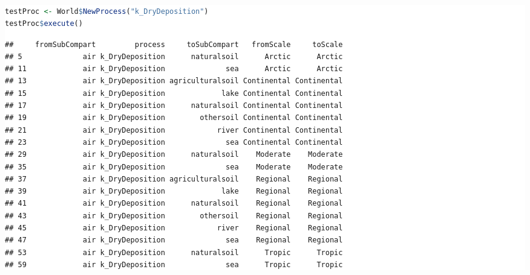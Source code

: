``` r
testProc <- World$NewProcess("k_DryDeposition")
testProc$execute()
```

    ##     fromSubCompart         process     toSubCompart   fromScale     toScale
    ## 5              air k_DryDeposition      naturalsoil      Arctic      Arctic
    ## 11             air k_DryDeposition              sea      Arctic      Arctic
    ## 13             air k_DryDeposition agriculturalsoil Continental Continental
    ## 15             air k_DryDeposition             lake Continental Continental
    ## 17             air k_DryDeposition      naturalsoil Continental Continental
    ## 19             air k_DryDeposition        othersoil Continental Continental
    ## 21             air k_DryDeposition            river Continental Continental
    ## 23             air k_DryDeposition              sea Continental Continental
    ## 29             air k_DryDeposition      naturalsoil    Moderate    Moderate
    ## 35             air k_DryDeposition              sea    Moderate    Moderate
    ## 37             air k_DryDeposition agriculturalsoil    Regional    Regional
    ## 39             air k_DryDeposition             lake    Regional    Regional
    ## 41             air k_DryDeposition      naturalsoil    Regional    Regional
    ## 43             air k_DryDeposition        othersoil    Regional    Regional
    ## 45             air k_DryDeposition            river    Regional    Regional
    ## 47             air k_DryDeposition              sea    Regional    Regional
    ## 53             air k_DryDeposition      naturalsoil      Tropic      Tropic
    ## 59             air k_DryDeposition              sea      Tropic      Tropic